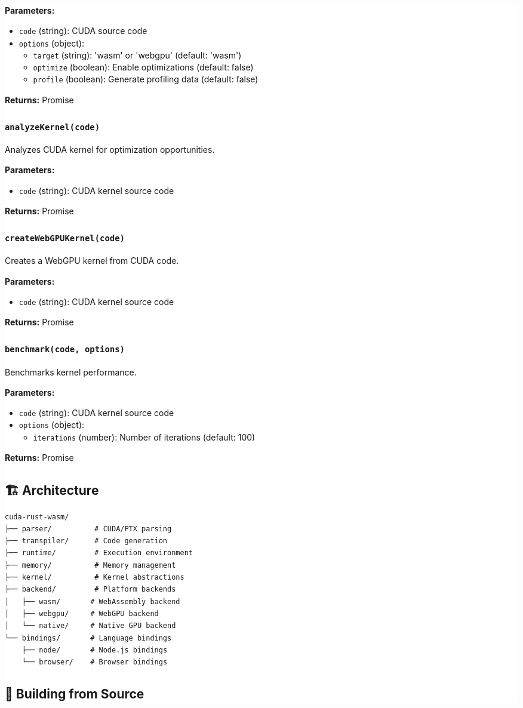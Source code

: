 **Parameters:**
- `code` (string): CUDA source code
- `options` (object):
  - `target` (string): 'wasm' or 'webgpu' (default: 'wasm')
  - `optimize` (boolean): Enable optimizations (default: false)
  - `profile` (boolean): Generate profiling data (default: false)

**Returns:** Promise<TranspileResult>

### `analyzeKernel(code)`
Analyzes CUDA kernel for optimization opportunities.

**Parameters:**
- `code` (string): CUDA kernel source code

**Returns:** Promise<KernelAnalysis>

### `createWebGPUKernel(code)`
Creates a WebGPU kernel from CUDA code.

**Parameters:**
- `code` (string): CUDA kernel source code

**Returns:** Promise<WebGPUKernel>

### `benchmark(code, options)`
Benchmarks kernel performance.

**Parameters:**
- `code` (string): CUDA kernel source code
- `options` (object):
  - `iterations` (number): Number of iterations (default: 100)

**Returns:** Promise<BenchmarkResult>

## 🏗️ Architecture

```
cuda-rust-wasm/
├── parser/          # CUDA/PTX parsing
├── transpiler/      # Code generation
├── runtime/         # Execution environment
├── memory/          # Memory management
├── kernel/          # Kernel abstractions
├── backend/         # Platform backends
│   ├── wasm/       # WebAssembly backend
│   ├── webgpu/     # WebGPU backend
│   └── native/     # Native GPU backend
└── bindings/       # Language bindings
    ├── node/       # Node.js bindings
    └── browser/    # Browser bindings
```

## 🔧 Building from Source
